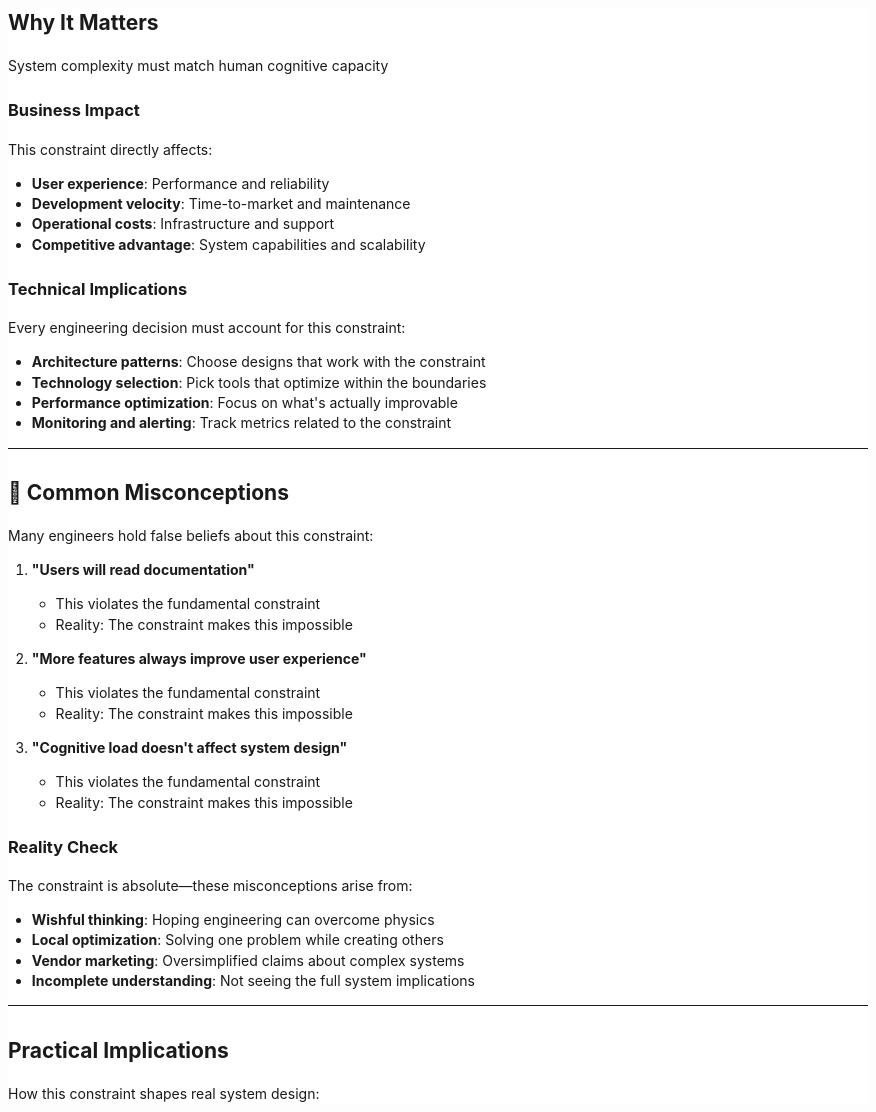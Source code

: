 
## Why It Matters

System complexity must match human cognitive capacity

### Business Impact

This constraint directly affects:
- **User experience**: Performance and reliability
- **Development velocity**: Time-to-market and maintenance
- **Operational costs**: Infrastructure and support
- **Competitive advantage**: System capabilities and scalability

### Technical Implications

Every engineering decision must account for this constraint:
- **Architecture patterns**: Choose designs that work with the constraint
- **Technology selection**: Pick tools that optimize within the boundaries
- **Performance optimization**: Focus on what's actually improvable
- **Monitoring and alerting**: Track metrics related to the constraint

---

## 🚫 Common Misconceptions

Many engineers hold false beliefs about this constraint:

1. **"Users will read documentation"**
   - This violates the fundamental constraint
   - Reality: The constraint makes this impossible

2. **"More features always improve user experience"**
   - This violates the fundamental constraint
   - Reality: The constraint makes this impossible

3. **"Cognitive load doesn't affect system design"**
   - This violates the fundamental constraint
   - Reality: The constraint makes this impossible


### Reality Check

The constraint is absolute—these misconceptions arise from:
- **Wishful thinking**: Hoping engineering can overcome physics
- **Local optimization**: Solving one problem while creating others
- **Vendor marketing**: Oversimplified claims about complex systems
- **Incomplete understanding**: Not seeing the full system implications

---

## Practical Implications

How this constraint shapes real system design:
